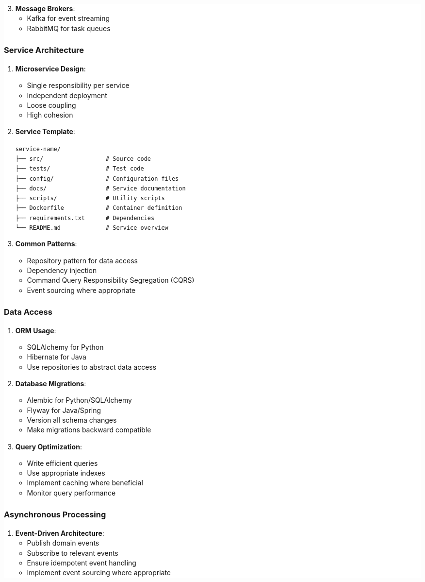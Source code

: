 3. **Message Brokers**:
   - Kafka for event streaming
   - RabbitMQ for task queues

### Service Architecture

1. **Microservice Design**:
   - Single responsibility per service
   - Independent deployment
   - Loose coupling
   - High cohesion

2. **Service Template**:
   ```
   service-name/
   ├── src/                  # Source code
   ├── tests/                # Test code
   ├── config/               # Configuration files
   ├── docs/                 # Service documentation
   ├── scripts/              # Utility scripts
   ├── Dockerfile            # Container definition
   ├── requirements.txt      # Dependencies
   └── README.md             # Service overview
   ```

3. **Common Patterns**:
   - Repository pattern for data access
   - Dependency injection
   - Command Query Responsibility Segregation (CQRS)
   - Event sourcing where appropriate

### Data Access

1. **ORM Usage**:
   - SQLAlchemy for Python
   - Hibernate for Java
   - Use repositories to abstract data access

2. **Database Migrations**:
   - Alembic for Python/SQLAlchemy
   - Flyway for Java/Spring
   - Version all schema changes
   - Make migrations backward compatible

3. **Query Optimization**:
   - Write efficient queries
   - Use appropriate indexes
   - Implement caching where beneficial
   - Monitor query performance

### Asynchronous Processing

1. **Event-Driven Architecture**:
   - Publish domain events
   - Subscribe to relevant events
   - Ensure idempotent event handling
   - Implement event sourcing where appropriate
